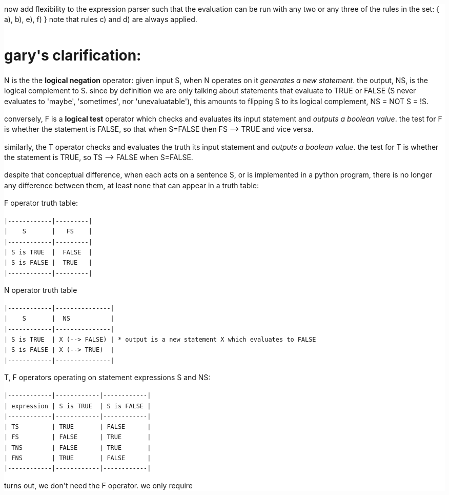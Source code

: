 now add flexibility to the expression parser such that the evaluation can be run with any two or any three of the rules in the set:
 { a), b), e), f) }
note that rules c) and d) are always applied.


# gary's clarification:
N is the the **logical negation** operator: given input S, when N operates on it *generates a new statement*. the output, NS, is the logical complement to S. since by definition we are only talking about statements that evaluate to TRUE or FALSE (S never evaluates to 'maybe', 'sometimes', nor 'unevaluatable'), this amounts to flipping S to its logical complement, NS = NOT S = !S.

conversely, F is a **logical test** operator which checks and evaluates its input statement and *outputs a boolean value*. the test for F is whether the statement is FALSE, so that when S=FALSE then FS --> TRUE and vice versa.

similarly, the T operator checks and evaluates the truth its input statement and *outputs a boolean value*. the test for T is whether the statement is TRUE, so TS --> FALSE when S=FALSE.

despite that conceptual difference, when each acts on a sentence S, or is implemented in a python program, there is no longer any difference between them, at least none that can appear in a truth table:

F operator truth table:

    |------------|---------|
    |    S       |   FS    |
    |------------|---------|
    | S is TRUE  |  FALSE  |
    | S is FALSE |  TRUE   |
    |------------|---------|

N operator truth table

    |------------|---------------|
    |    S       |  NS           |
    |------------|---------------|
    | S is TRUE  | X (--> FALSE) | * output is a new statement X which evaluates to FALSE 
    | S is FALSE | X (--> TRUE)  |
    |------------|---------------|

T, F operators operating on statement expressions S and NS:

    |------------|------------|------------|
    | expression | S is TRUE  | S is FALSE |
    |------------|------------|------------|
    | TS         | TRUE       | FALSE      |
    | FS         | FALSE      | TRUE       |
    | TNS        | FALSE      | TRUE       |
    | FNS        | TRUE       | FALSE      |
    |------------|------------|------------|


turns out, we don't need the F operator. we only require
